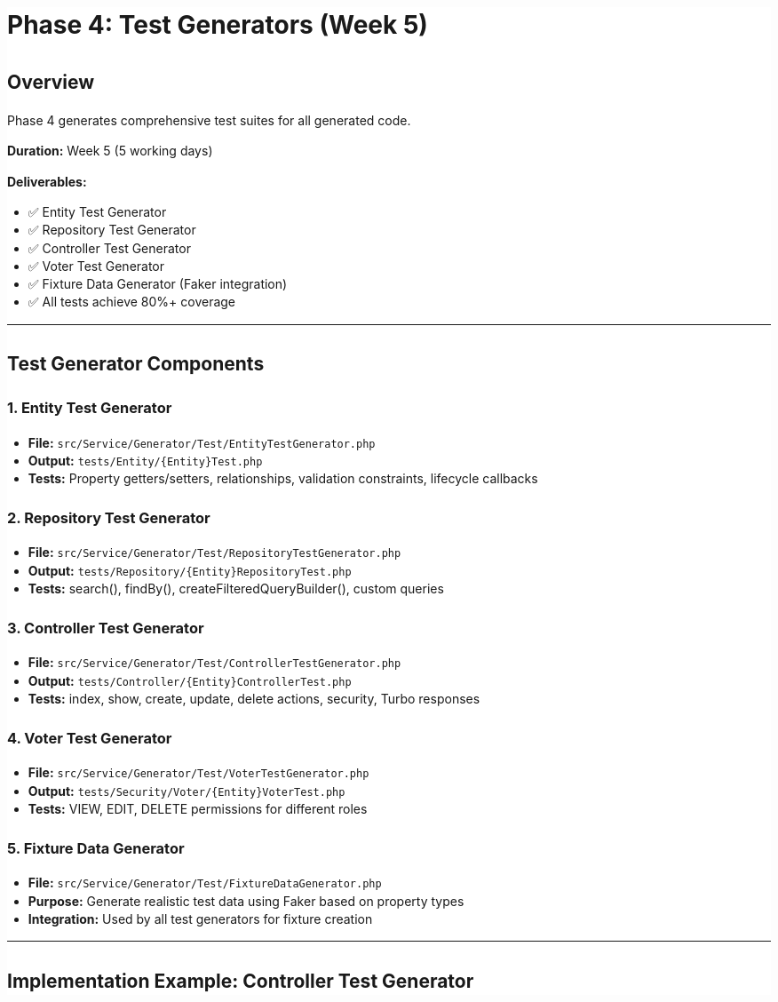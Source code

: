 # Phase 4: Test Generators (Week 5)

## Overview

Phase 4 generates comprehensive test suites for all generated code.

**Duration:** Week 5 (5 working days)

**Deliverables:**
- ✅ Entity Test Generator
- ✅ Repository Test Generator
- ✅ Controller Test Generator
- ✅ Voter Test Generator
- ✅ Fixture Data Generator (Faker integration)
- ✅ All tests achieve 80%+ coverage

---

## Test Generator Components

### 1. Entity Test Generator
- **File:** `src/Service/Generator/Test/EntityTestGenerator.php`
- **Output:** `tests/Entity/{Entity}Test.php`
- **Tests:** Property getters/setters, relationships, validation constraints, lifecycle callbacks

### 2. Repository Test Generator
- **File:** `src/Service/Generator/Test/RepositoryTestGenerator.php`
- **Output:** `tests/Repository/{Entity}RepositoryTest.php`
- **Tests:** search(), findBy(), createFilteredQueryBuilder(), custom queries

### 3. Controller Test Generator
- **File:** `src/Service/Generator/Test/ControllerTestGenerator.php`
- **Output:** `tests/Controller/{Entity}ControllerTest.php`
- **Tests:** index, show, create, update, delete actions, security, Turbo responses

### 4. Voter Test Generator
- **File:** `src/Service/Generator/Test/VoterTestGenerator.php`
- **Output:** `tests/Security/Voter/{Entity}VoterTest.php`
- **Tests:** VIEW, EDIT, DELETE permissions for different roles

### 5. Fixture Data Generator
- **File:** `src/Service/Generator/Test/FixtureDataGenerator.php`
- **Purpose:** Generate realistic test data using Faker based on property types
- **Integration:** Used by all test generators for fixture creation

---

## Implementation Example: Controller Test Generator
